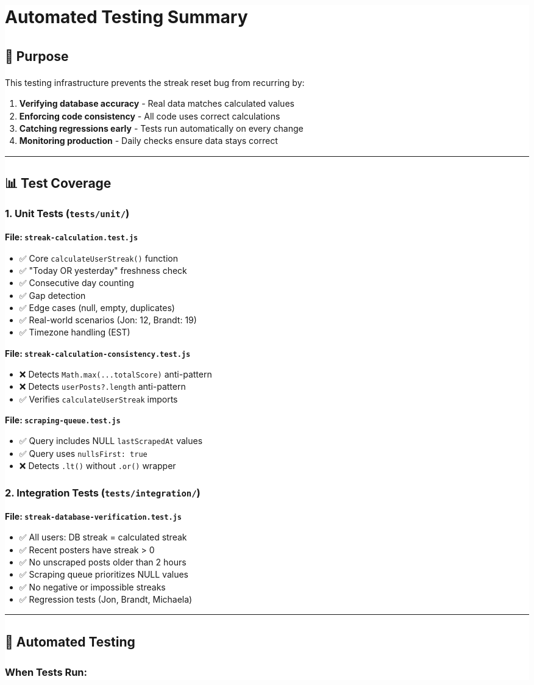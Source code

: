 # Automated Testing Summary

## 🎯 Purpose

This testing infrastructure prevents the streak reset bug from recurring by:
1. **Verifying database accuracy** - Real data matches calculated values
2. **Enforcing code consistency** - All code uses correct calculations
3. **Catching regressions early** - Tests run automatically on every change
4. **Monitoring production** - Daily checks ensure data stays correct

---

## 📊 Test Coverage

### 1. Unit Tests (`tests/unit/`)

**File: `streak-calculation.test.js`**
- ✅ Core `calculateUserStreak()` function
- ✅ "Today OR yesterday" freshness check
- ✅ Consecutive day counting
- ✅ Gap detection
- ✅ Edge cases (null, empty, duplicates)
- ✅ Real-world scenarios (Jon: 12, Brandt: 19)
- ✅ Timezone handling (EST)

**File: `streak-calculation-consistency.test.js`**
- ❌ Detects `Math.max(...totalScore)` anti-pattern
- ❌ Detects `userPosts?.length` anti-pattern
- ✅ Verifies `calculateUserStreak` imports

**File: `scraping-queue.test.js`**
- ✅ Query includes NULL `lastScrapedAt` values
- ✅ Query uses `nullsFirst: true`
- ❌ Detects `.lt()` without `.or()` wrapper

### 2. Integration Tests (`tests/integration/`)

**File: `streak-database-verification.test.js`**
- ✅ All users: DB streak = calculated streak
- ✅ Recent posters have streak > 0
- ✅ No unscraped posts older than 2 hours
- ✅ Scraping queue prioritizes NULL values
- ✅ No negative or impossible streaks
- ✅ Regression tests (Jon, Brandt, Michaela)

---

## 🤖 Automated Testing

### When Tests Run:
